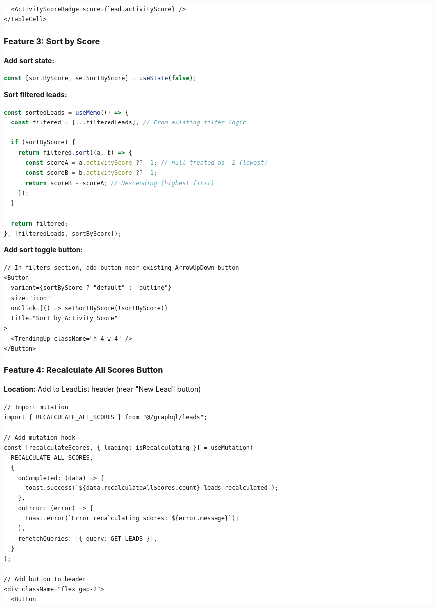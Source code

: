 ```tsx
  <ActivityScoreBadge score={lead.activityScore} />
</TableCell>
```

### Feature 3: Sort by Score

**Add sort state:**
```typescript
const [sortByScore, setSortByScore] = useState(false);
```

**Sort filtered leads:**
```typescript
const sortedLeads = useMemo(() => {
  const filtered = [...filteredLeads]; // From existing filter logic

  if (sortByScore) {
    return filtered.sort((a, b) => {
      const scoreA = a.activityScore ?? -1; // null treated as -1 (lowest)
      const scoreB = b.activityScore ?? -1;
      return scoreB - scoreA; // Descending (highest first)
    });
  }

  return filtered;
}, [filteredLeads, sortByScore]);
```

**Add sort toggle button:**
```tsx
// In filters section, add button near existing ArrowUpDown button
<Button
  variant={sortByScore ? "default" : "outline"}
  size="icon"
  onClick={() => setSortByScore(!sortByScore)}
  title="Sort by Activity Score"
>
  <TrendingUp className="h-4 w-4" />
</Button>
```

### Feature 4: Recalculate All Scores Button

**Location:** Add to LeadList header (near "New Lead" button)

```tsx
// Import mutation
import { RECALCULATE_ALL_SCORES } from "@/graphql/leads";

// Add mutation hook
const [recalculateScores, { loading: isRecalculating }] = useMutation(
  RECALCULATE_ALL_SCORES,
  {
    onCompleted: (data) => {
      toast.success(`${data.recalculateAllScores.count} leads recalculated`);
    },
    onError: (error) => {
      toast.error(`Error recalculating scores: ${error.message}`);
    },
    refetchQueries: [{ query: GET_LEADS }],
  }
);

// Add button to header
<div className="flex gap-2">
  <Button
```